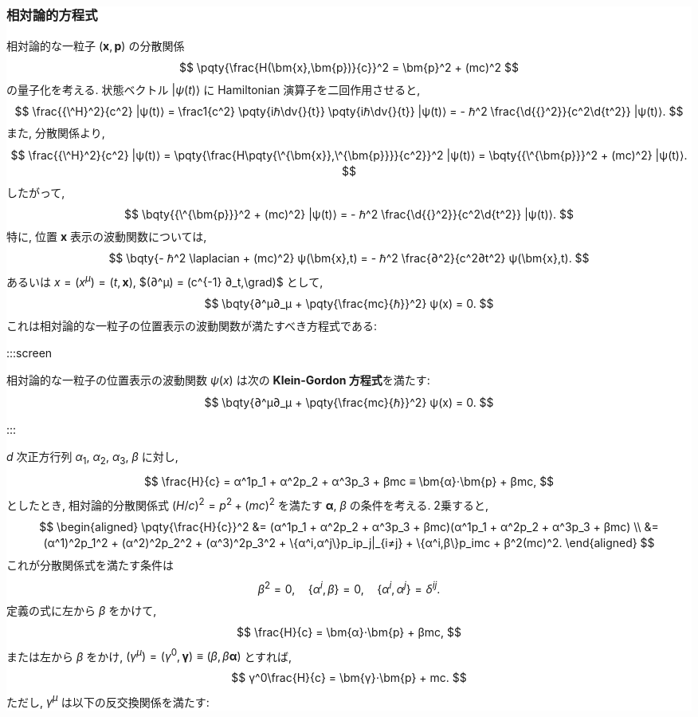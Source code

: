 ### 相対論的方程式

相対論的な一粒子 $(\bm{x},\bm{p})$ の分散関係
$$
\pqty{\frac{H(\bm{x},\bm{p})}{c}}^2 = \bm{p}^2 + (mc)^2
$$
の量子化を考える. 状態ベクトル $|ψ(t)⟩$ に Hamiltonian 演算子を二回作用させると,
$$
\frac{{\^H}^2}{c^2} |ψ(t)⟩ = \frac1{c^2} \pqty{iℏ\dv{}{t}} \pqty{iℏ\dv{}{t}} |ψ(t)⟩ = - ℏ^2 \frac{\d{{}^2}}{c^2\d{t^2}} |ψ(t)⟩.
$$
また, 分散関係より,
$$
\frac{{\^H}^2}{c^2} |ψ(t)⟩ = \pqty{\frac{H\pqty{\^{\bm{x}},\^{\bm{p}}}}{c^2}}^2 |ψ(t)⟩ = \bqty{{\^{\bm{p}}}^2 + (mc)^2} |ψ(t)⟩.
$$
したがって,
$$
\bqty{{\^{\bm{p}}}^2 + (mc)^2} |ψ(t)⟩ = - ℏ^2 \frac{\d{{}^2}}{c^2\d{t^2}} |ψ(t)⟩.
$$
特に, 位置 $\bm{x}$ 表示の波動関数については,
$$
\bqty{- ℏ^2 \laplacian + (mc)^2} ψ(\bm{x},t) = - ℏ^2 \frac{∂^2}{c^2∂t^2} ψ(\bm{x},t).
$$
あるいは $x=(x^μ)=(t,\bm{x})$, $(∂^μ) = (c^{-1} ∂_t,\grad)$ として,
$$
\bqty{∂^μ∂_μ + \pqty{\frac{mc}{ℏ}}^2} ψ(x) = 0.
$$
これは相対論的な一粒子の位置表示の波動関数が満たすべき方程式である:

:::screen

相対論的な一粒子の位置表示の波動関数 $ψ(x)$ は次の **Klein-Gordon 方程式**を満たす:
$$
\bqty{∂^μ∂_μ + \pqty{\frac{mc}{ℏ}}^2} ψ(x) = 0.
$$

:::

$d$ 次正方行列 $α_1$, $α_2$, $α_3$, $β$ に対し,
$$
\frac{H}{c} = α^1p_1 + α^2p_2 + α^3p_3 + βmc ≡ \bm{α}⋅\bm{p} + βmc,
$$
としたとき, 相対論的分散関係式 $(H/c)^2=p^2+(mc)^2$ を満たす $\bm{α}$, $β$ の条件を考える. 2乗すると,
$$
\begin{aligned}
  \pqty{\frac{H}{c}}^2
    &= (α^1p_1 + α^2p_2 + α^3p_3 + βmc)(α^1p_1 + α^2p_2 + α^3p_3 + βmc) \\
    &= (α^1)^2p_1^2 + (α^2)^2p_2^2 + (α^3)^2p_3^2 + \{α^i,α^j\}p_ip_j|_{i≠j} + \{α^i,β\}p_imc + β^2(mc)^2.
\end{aligned}
$$
これが分散関係式を満たす条件は
$$
β^2=0, \quad \{α^i,β\} = 0, \quad \{α^i,α^j\} = δ^{ij}.
$$
定義の式に左から $β$ をかけて,
$$
\frac{H}{c} = \bm{α}⋅\bm{p} + βmc,
$$
または左から $β$ をかけ, $(γ^μ)=(γ^0,\bm{γ})≡(β,β\bm{α})$ とすれば,
$$
γ^0\frac{H}{c} = \bm{γ}⋅\bm{p} + mc.
$$
ただし, $γ^μ$ は以下の反交換関係を満たす:
